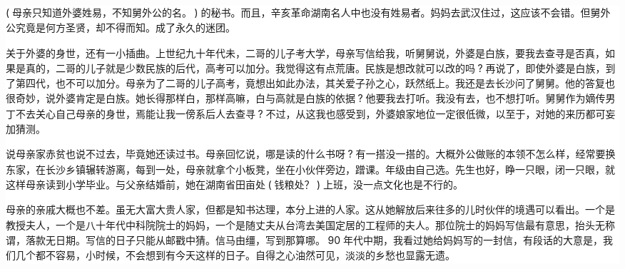   </span>
  (
  <span lang="ZH-CN" style='font-family:宋体;mso-ascii-font-family:"Times New Roman"'>
   母亲只知道外婆姓易，不知舅外公的名。
  </span>
  )
  <span lang="ZH-CN" style='font-family:宋体;mso-ascii-font-family:"Times New Roman"'>
   的秘书。而且，辛亥革命湖南名人中也没有姓易者。妈妈去武汉住过，这应该不会错。但舅外公究竟是何方圣贤，却不得而知。成了永久的迷团。
  </span>
  <o:p>
  </o:p>
 </p>
 <p class="MsoNormal">
  <span lang="ZH-CN" style='font-family:宋体;mso-ascii-font-family:
"Times New Roman"'>
   关于外婆的身世，还有一小插曲。上世纪九十年代未，二哥的儿子考大学，母亲写信给我，听舅舅说，外婆是白族，要我去查寻是否真，如果是真的，二哥的儿子就是少数民族的后代，高考可以加分。我觉得这有点荒唐。民族是想改就可以改的吗
  </span>
  ?
  <span lang="ZH-CN" style='font-family:宋体;mso-ascii-font-family:"Times New Roman"'>
   再说了，即使外婆是白族，到了第四代，也不可以加分。母亲为了二哥的儿子高考，竟想出如此办法，其关爱子孙之心，跃然纸上。我还是去长沙问了舅舅。他的答复也很奇妙，说外婆肯定是白族。她长得那样白，那样高嘛，白与高就是白族的依据
  </span>
  ?
  <span lang="ZH-CN" style='font-family:宋体;mso-ascii-font-family:"Times New Roman"'>
   他要我去打听。我没有去，也不想打听。舅舅作为嫡传男丁不去关心自己母亲的身世，焉能让我一傍系后人去查寻
  </span>
  ?
  <span lang="ZH-CN" style='font-family:宋体;mso-ascii-font-family:"Times New Roman"'>
   不过，从这我也感受到，外婆娘家地位一定很低微，以至于，对她的来历都可妄加猜测。
  </span>
  <o:p>
  </o:p>
 </p>
 <p class="MsoNormal">
  <span lang="ZH-CN" style='font-family:宋体;mso-ascii-font-family:
"Times New Roman"'>
   说母亲家赤贫也说不过去，毕竟她还读过书。母亲回忆说，哪是读的什么书呀
  </span>
  ?
  <span lang="ZH-CN" style='font-family:宋体;mso-ascii-font-family:"Times New Roman"'>
   有一搭没一搭的。大概外公做账的本领不怎么样，经常要换东家，在长沙乡镇辗转游离，每到一处，母亲就拿个小板凳，坐在小伙伴旁边，蹭课。年级由自己选。先生也好，睁一只眼，闭一只眼，就这样母亲读到小学毕业。与父亲结婚前，她在湖南省田亩处
  </span>
  (
  <span lang="ZH-CN" style='font-family:宋体;mso-ascii-font-family:"Times New Roman"'>
   钱粮处？
  </span>
  )
  <span lang="ZH-CN" style='font-family:宋体;mso-ascii-font-family:"Times New Roman"'>
   上班，没一点文化也是不行的。
  </span>
  <o:p>
  </o:p>
 </p>
 <p class="MsoNormal">
  <span lang="ZH-CN" style='font-family:宋体;mso-ascii-font-family:
"Times New Roman"'>
   母亲的亲戚大概也不差。虽无大富大贵人家，但都是知书达理，本分上进的人家。这从她解放后来往多的儿时伙伴的境遇可以看出。一个是教授夫人，一个是八十年代中科院院士的妈妈，一个是随丈夫从台湾去美国定居的工程师的夫人。那位院士的妈妈写信最有意思，抬头无称谓，落款无日期。写信的日子只能从邮戳中猜。信马由缰，写到那算哪。
  </span>
  90
  <span lang="ZH-CN" style='font-family:宋体;mso-ascii-font-family:"Times New Roman"'>
   年代中期，我看过她给妈妈写的一封信，有段话的大意是，我们几个都不容易，小时候，不会想到有今天这样的日子。自得之心油然可见，淡淡的乡愁也显露无遗。